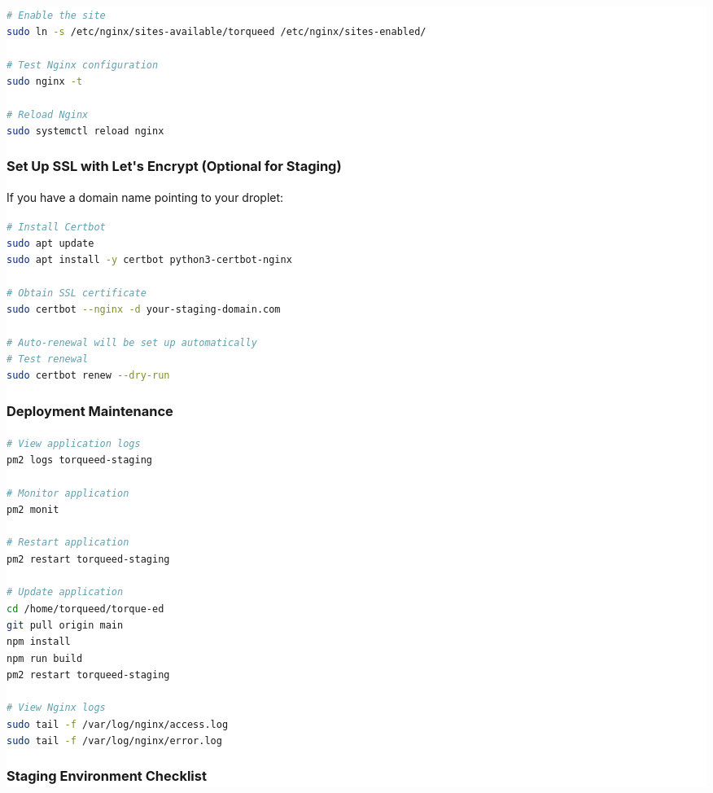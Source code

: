 ```bash
# Enable the site
sudo ln -s /etc/nginx/sites-available/torqueed /etc/nginx/sites-enabled/

# Test Nginx configuration
sudo nginx -t

# Reload Nginx
sudo systemctl reload nginx
```

### Set Up SSL with Let's Encrypt (Optional for Staging)

If you have a domain name pointing to your droplet:

```bash
# Install Certbot
sudo apt update
sudo apt install -y certbot python3-certbot-nginx

# Obtain SSL certificate
sudo certbot --nginx -d your-staging-domain.com

# Auto-renewal will be set up automatically
# Test renewal
sudo certbot renew --dry-run
```

### Deployment Maintenance

```bash
# View application logs
pm2 logs torqueed-staging

# Monitor application
pm2 monit

# Restart application
pm2 restart torqueed-staging

# Update application
cd /home/torqueed/torque-ed
git pull origin main
npm install
npm run build
pm2 restart torqueed-staging

# View Nginx logs
sudo tail -f /var/log/nginx/access.log
sudo tail -f /var/log/nginx/error.log
```

### Staging Environment Checklist
